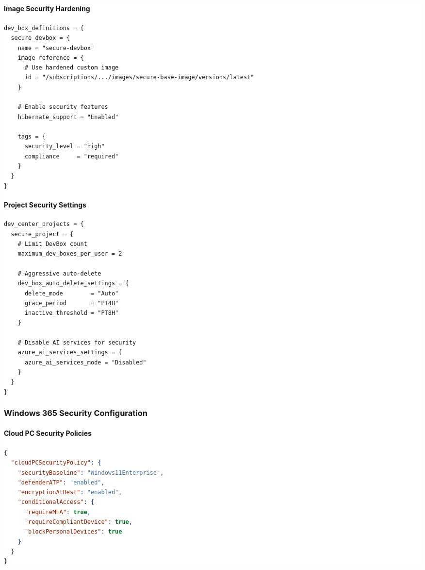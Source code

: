 #### Image Security Hardening
```hcl
dev_box_definitions = {
  secure_devbox = {
    name = "secure-devbox"
    image_reference = {
      # Use hardened custom image
      id = "/subscriptions/.../images/secure-base-image/versions/latest"
    }
    
    # Enable security features
    hibernate_support = "Enabled"
    
    tags = {
      security_level = "high"
      compliance     = "required"
    }
  }
}
```

#### Project Security Settings
```hcl
dev_center_projects = {
  secure_project = {
    # Limit DevBox count
    maximum_dev_boxes_per_user = 2
    
    # Aggressive auto-delete
    dev_box_auto_delete_settings = {
      delete_mode        = "Auto"
      grace_period       = "PT4H"
      inactive_threshold = "PT8H"
    }
    
    # Disable AI services for security
    azure_ai_services_settings = {
      azure_ai_services_mode = "Disabled"
    }
  }
}
```

### Windows 365 Security Configuration

#### Cloud PC Security Policies
```json
{
  "cloudPCSecurityPolicy": {
    "securityBaseline": "Windows11Enterprise",
    "defenderATP": "enabled",
    "encryptionAtRest": "enabled",
    "conditionalAccess": {
      "requireMFA": true,
      "requireCompliantDevice": true,
      "blockPersonalDevices": true
    }
  }
}
```
